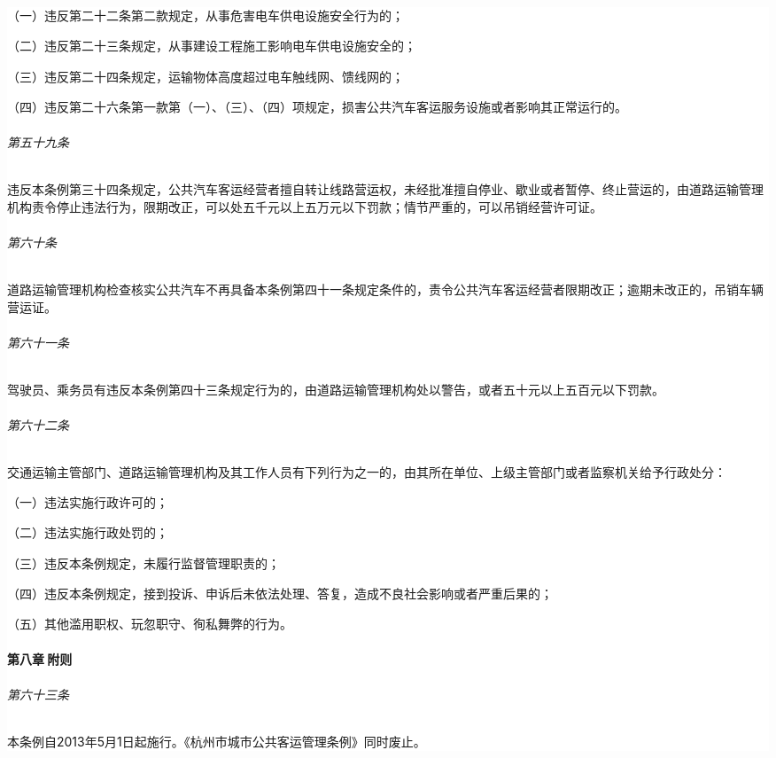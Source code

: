 （一）违反第二十二条第二款规定，从事危害电车供电设施安全行为的；

（二）违反第二十三条规定，从事建设工程施工影响电车供电设施安全的；

（三）违反第二十四条规定，运输物体高度超过电车触线网、馈线网的；

（四）违反第二十六条第一款第（一）、（三）、（四）项规定，损害公共汽车客运服务设施或者影响其正常运行的。

###### 第五十九条

违反本条例第三十四条规定，公共汽车客运经营者擅自转让线路营运权，未经批准擅自停业、歇业或者暂停、终止营运的，由道路运输管理机构责令停止违法行为，限期改正，可以处五千元以上五万元以下罚款；情节严重的，可以吊销经营许可证。

###### 第六十条

道路运输管理机构检查核实公共汽车不再具备本条例第四十一条规定条件的，责令公共汽车客运经营者限期改正；逾期未改正的，吊销车辆营运证。

###### 第六十一条

驾驶员、乘务员有违反本条例第四十三条规定行为的，由道路运输管理机构处以警告，或者五十元以上五百元以下罚款。

###### 第六十二条

交通运输主管部门、道路运输管理机构及其工作人员有下列行为之一的，由其所在单位、上级主管部门或者监察机关给予行政处分：

（一）违法实施行政许可的；

（二）违法实施行政处罚的；

（三）违反本条例规定，未履行监督管理职责的；

（四）违反本条例规定，接到投诉、申诉后未依法处理、答复，造成不良社会影响或者严重后果的；

（五）其他滥用职权、玩忽职守、徇私舞弊的行为。

#### 第八章 附则

###### 第六十三条

本条例自2013年5月1日起施行。《杭州市城市公共客运管理条例》同时废止。
